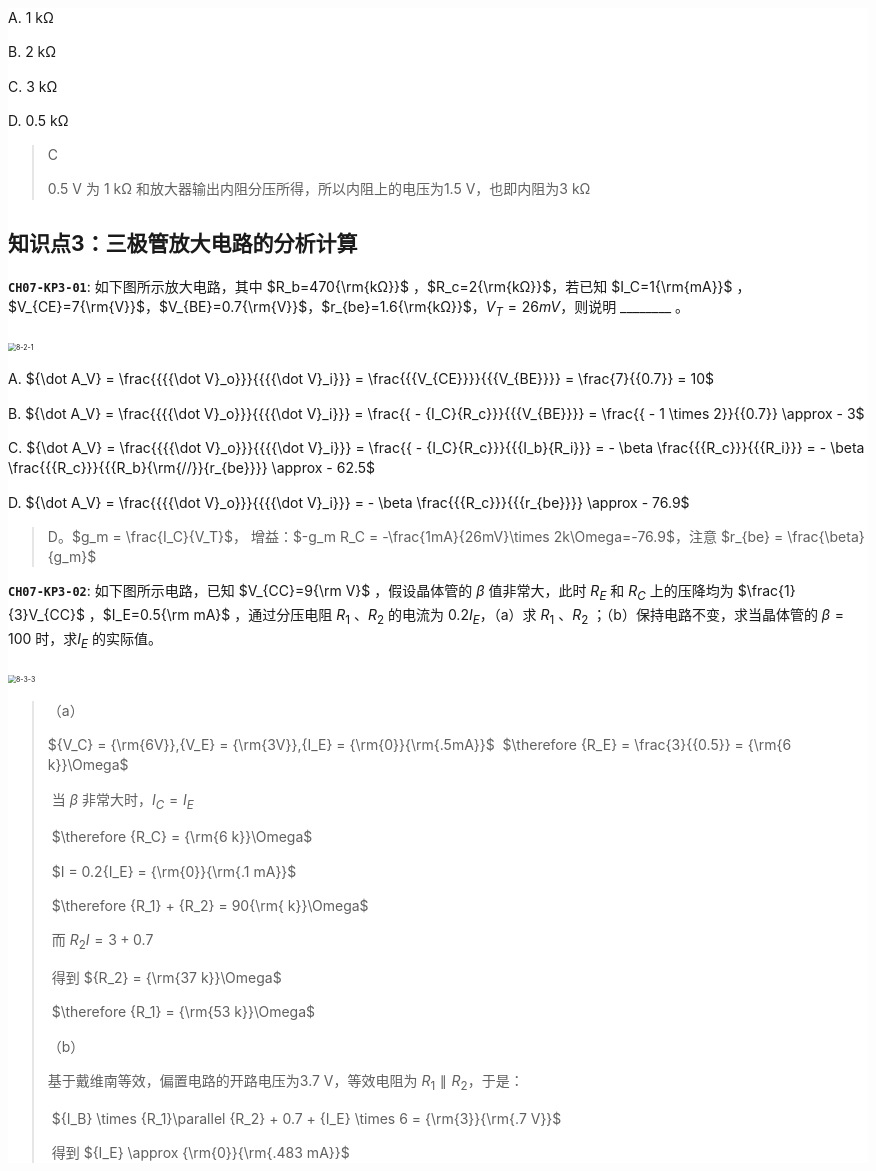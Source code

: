 A. 1 kΩ    

B. 2 kΩ    

C. 3 kΩ

D. 0.5 kΩ

>C
>
>0.5 V 为 1 kΩ 和放大器输出内阻分压所得，所以内阻上的电压为1.5 V，也即内阻为3 kΩ

## 知识点3：三极管放大电路的分析计算

**`CH07-KP3-01`**: 如下图所示放大电路，其中 $R_b=470{\rm{kΩ}}$ ，$R_c=2{\rm{kΩ}}$，若已知 $I_C=1{\rm{mA}}$ ，$V_{CE}=7{\rm{V}}$，$V_{BE}=0.7{\rm{V}}$，$r_{be}=1.6{\rm{kΩ}}$，$V_T = 26 mV$，则说明 ________ 。

<img src="./bjt.assets/8-3-1.png" alt="8-2-1" style="zoom: 50%;" />

A. ${\dot A_V} = \frac{{{{\dot V}_o}}}{{{{\dot V}_i}}} = \frac{{{V_{CE}}}}{{{V_{BE}}}} = \frac{7}{{0.7}} = 10$ 

B. ${\dot A_V} = \frac{{{{\dot V}_o}}}{{{{\dot V}_i}}} = \frac{{ - {I_C}{R_c}}}{{{V_{BE}}}} = \frac{{ - 1 \times 2}}{{0.7}} \approx  - 3$ 

C. ${\dot A_V} = \frac{{{{\dot V}_o}}}{{{{\dot V}_i}}} = \frac{{ - {I_C}{R_c}}}{{{I_b}{R_i}}} =  - \beta \frac{{{R_c}}}{{{R_i}}} =  - \beta \frac{{{R_c}}}{{{R_b}{\rm{//}}{r_{be}}}} \approx  - 62.5$ 

D. ${\dot A_V} = \frac{{{{\dot V}_o}}}{{{{\dot V}_i}}} =  - \beta \frac{{{R_c}}}{{{r_{be}}}} \approx  - 76.9$ 

> D。$g_m = \frac{I_C}{V_T}$， 增益：$-g_m R_C = -\frac{1mA}{26mV}\times 2k\Omega=-76.9$，注意 $r_{be} = \frac{\beta}{g_m}$

**`CH07-KP3-02`**: 如下图所示电路，已知 $V_{CC}=9{\rm V}$ ，假设晶体管的 $\beta$ 值非常大，此时 $R_E$ 和 $R_C$ 上的压降均为 $\frac{1}{3}V_{CC}$ ，$I_E=0.5{\rm mA}$ ，通过分压电阻 $R_1$ 、$R_2$ 的电流为 $0.2I_E$，（a）求 $R_1$ 、$R_2$ ；（b）保持电路不变，求当晶体管的 $\beta=100$ 时，求$I_E$ 的实际值。

<img src="./bjt.assets/8-3-3.png" alt="8-3-3" style="zoom:50%;" />

> （a）
>
> ${V_C} = {\rm{6V}},{V_E} = {\rm{3V}},{I_E} = {\rm{0}}{\rm{.5mA}}$ 
> ​	 $\therefore {R_E} = \frac{3}{{0.5}} = {\rm{6 k}}\Omega$ 
>
> ​	 当 $\beta$ 非常大时，${I_C} = {I_E}$ 
>
> ​	 $\therefore {R_C} = {\rm{6 k}}\Omega$ 
>
> ​	 $I = 0.2{I_E} = {\rm{0}}{\rm{.1 mA}}$ 
>
> ​	 $\therefore {R_1} + {R_2} = 90{\rm{ k}}\Omega$ 
>
> ​	 而 ${R_2}I = 3 + 0.7$ 
>
> ​	 得到 ${R_2} = {\rm{37 k}}\Omega$ 
>
> ​	 $\therefore {R_1} = {\rm{53 k}}\Omega$ 
>
> （b）   
>
>  基于戴维南等效，偏置电路的开路电压为3.7 V，等效电阻为 ${R_1}\parallel {R_2}$，于是：
>
> ​	 ${I_B} \times {R_1}\parallel {R_2} + 0.7 + {I_E} \times 6 = {\rm{3}}{\rm{.7 V}}$ 
>
> ​	 得到 ${I_E} \approx {\rm{0}}{\rm{.483 mA}}$ 
